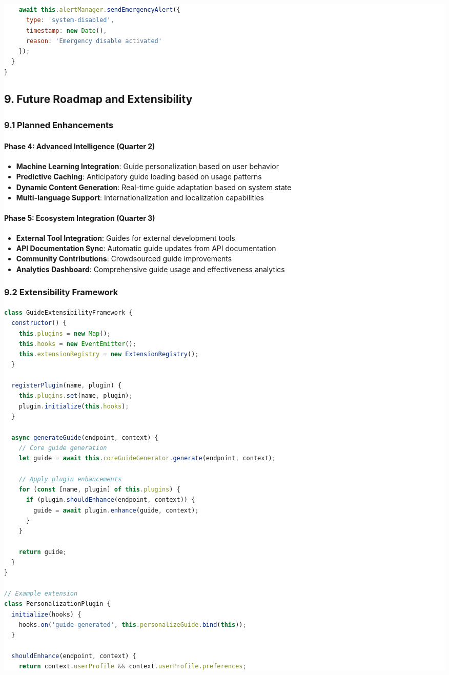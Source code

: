 ```javascript
    await this.alertManager.sendEmergencyAlert({
      type: 'system-disabled',
      timestamp: new Date(),
      reason: 'Emergency disable activated'
    });
  }
}
```

## 9. Future Roadmap and Extensibility

### 9.1 Planned Enhancements

#### Phase 4: Advanced Intelligence (Quarter 2)
- **Machine Learning Integration**: Guide personalization based on user behavior
- **Predictive Caching**: Anticipatory guide loading based on usage patterns
- **Dynamic Content Generation**: Real-time guide adaptation based on system state
- **Multi-language Support**: Internationalization and localization capabilities

#### Phase 5: Ecosystem Integration (Quarter 3)
- **External Tool Integration**: Guides for external development tools
- **API Documentation Sync**: Automatic guide updates from API documentation
- **Community Contributions**: Crowdsourced guide improvements
- **Analytics Dashboard**: Comprehensive guide usage and effectiveness analytics

### 9.2 Extensibility Framework

```javascript
class GuideExtensibilityFramework {
  constructor() {
    this.plugins = new Map();
    this.hooks = new EventEmitter();
    this.extensionRegistry = new ExtensionRegistry();
  }
  
  registerPlugin(name, plugin) {
    this.plugins.set(name, plugin);
    plugin.initialize(this.hooks);
  }
  
  async generateGuide(endpoint, context) {
    // Core guide generation
    let guide = await this.coreGuideGenerator.generate(endpoint, context);
    
    // Apply plugin enhancements
    for (const [name, plugin] of this.plugins) {
      if (plugin.shouldEnhance(endpoint, context)) {
        guide = await plugin.enhance(guide, context);
      }
    }
    
    return guide;
  }
}

// Example extension
class PersonalizationPlugin {
  initialize(hooks) {
    hooks.on('guide-generated', this.personalizeGuide.bind(this));
  }
  
  shouldEnhance(endpoint, context) {
    return context.userProfile && context.userProfile.preferences;
```